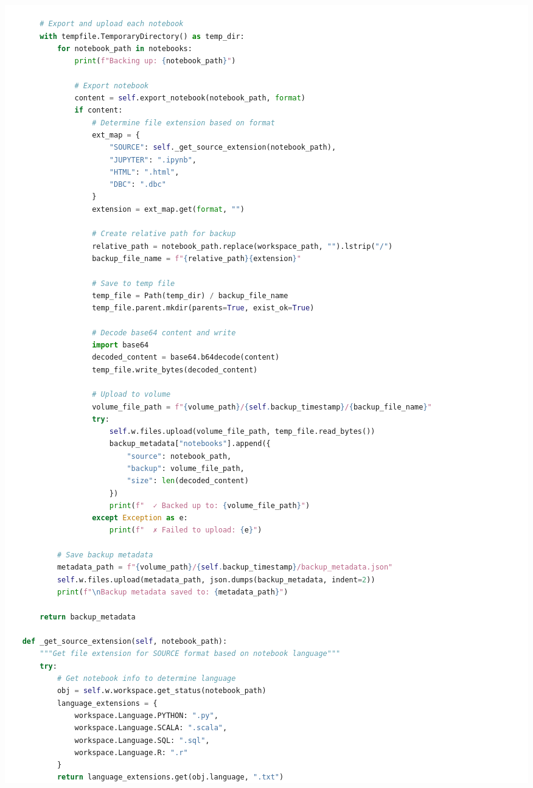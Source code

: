 ```python
        
        # Export and upload each notebook
        with tempfile.TemporaryDirectory() as temp_dir:
            for notebook_path in notebooks:
                print(f"Backing up: {notebook_path}")
                
                # Export notebook
                content = self.export_notebook(notebook_path, format)
                if content:
                    # Determine file extension based on format
                    ext_map = {
                        "SOURCE": self._get_source_extension(notebook_path),
                        "JUPYTER": ".ipynb",
                        "HTML": ".html",
                        "DBC": ".dbc"
                    }
                    extension = ext_map.get(format, "")
                    
                    # Create relative path for backup
                    relative_path = notebook_path.replace(workspace_path, "").lstrip("/")
                    backup_file_name = f"{relative_path}{extension}"
                    
                    # Save to temp file
                    temp_file = Path(temp_dir) / backup_file_name
                    temp_file.parent.mkdir(parents=True, exist_ok=True)
                    
                    # Decode base64 content and write
                    import base64
                    decoded_content = base64.b64decode(content)
                    temp_file.write_bytes(decoded_content)
                    
                    # Upload to volume
                    volume_file_path = f"{volume_path}/{self.backup_timestamp}/{backup_file_name}"
                    try:
                        self.w.files.upload(volume_file_path, temp_file.read_bytes())
                        backup_metadata["notebooks"].append({
                            "source": notebook_path,
                            "backup": volume_file_path,
                            "size": len(decoded_content)
                        })
                        print(f"  ✓ Backed up to: {volume_file_path}")
                    except Exception as e:
                        print(f"  ✗ Failed to upload: {e}")
            
            # Save backup metadata
            metadata_path = f"{volume_path}/{self.backup_timestamp}/backup_metadata.json"
            self.w.files.upload(metadata_path, json.dumps(backup_metadata, indent=2))
            print(f"\nBackup metadata saved to: {metadata_path}")
        
        return backup_metadata
    
    def _get_source_extension(self, notebook_path):
        """Get file extension for SOURCE format based on notebook language"""
        try:
            # Get notebook info to determine language
            obj = self.w.workspace.get_status(notebook_path)
            language_extensions = {
                workspace.Language.PYTHON: ".py",
                workspace.Language.SCALA: ".scala",
                workspace.Language.SQL: ".sql",
                workspace.Language.R: ".r"
            }
            return language_extensions.get(obj.language, ".txt")
```